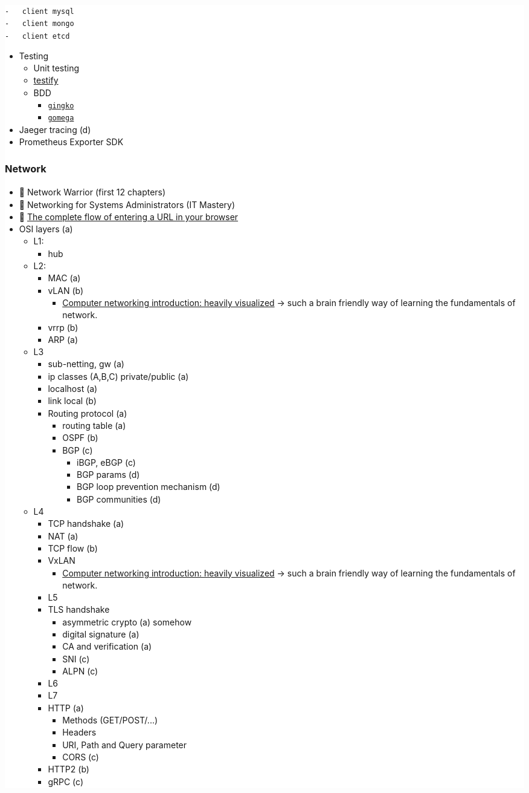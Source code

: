     -   client mysql
    -   client mongo
    -   client etcd
-   Testing
    -   Unit testing
    -   [testify](https://github.com/stretchr/testify)
    -   BDD
        -   [`gingko`](https://github.com/onsi/ginkgo)
        -   [`gomega`](https://github.com/onsi/gomega)
-   Jaeger tracing (d)
-   Prometheus Exporter SDK

### Network

-   📖 Network Warrior (first 12 chapters)
-   📖 Networking for Systems Administrators (IT Mastery)
-   🔗 [The complete flow of entering a URL in your browser](https://github.com/alex/what-happens-when)
-   OSI layers (a)
    -   L1:
        -   hub
    -   L2:
        -   MAC (a)
        -   vLAN (b)
            -   [Computer networking introduction: heavily visualized](https://iximiuz.com/en/posts/computer-networking-101/) -> such a brain friendly way of learning the fundamentals of network.
        -   vrrp (b)
        -   ARP (a)
    -   L3
        -   sub-netting, gw (a)
        -   ip classes (A,B,C) private/public (a)
        -   localhost (a)
        -   link local (b)
        -   Routing protocol (a)
            -   routing table (a)
            -   OSPF (b)
            -   BGP (c)
                -   iBGP, eBGP (c)
                -   BGP params (d)
                -   BGP loop prevention mechanism (d)
                -   BGP communities (d)
    -   L4
        -   TCP handshake (a)
        -   NAT (a)
        -   TCP flow (b)
        -   VxLAN
            -   [Computer networking introduction: heavily visualized](https://iximiuz.com/en/posts/computer-networking-101/#VXLAN) \-> such a brain friendly way of learning the fundamentals of network.
        -   L5
        -   TLS handshake
            -   asymmetric crypto (a) somehow
            -   digital signature (a)
            -   CA and verification (a)
            -   SNI (c)
            -   ALPN (c)
        -   L6
        -   L7
        -   HTTP (a)
            -   Methods (GET/POST/...)
            -   Headers
            -   URI, Path and Query parameter
            -   CORS (c)
        -   HTTP2 (b)
        -   gRPC (c)